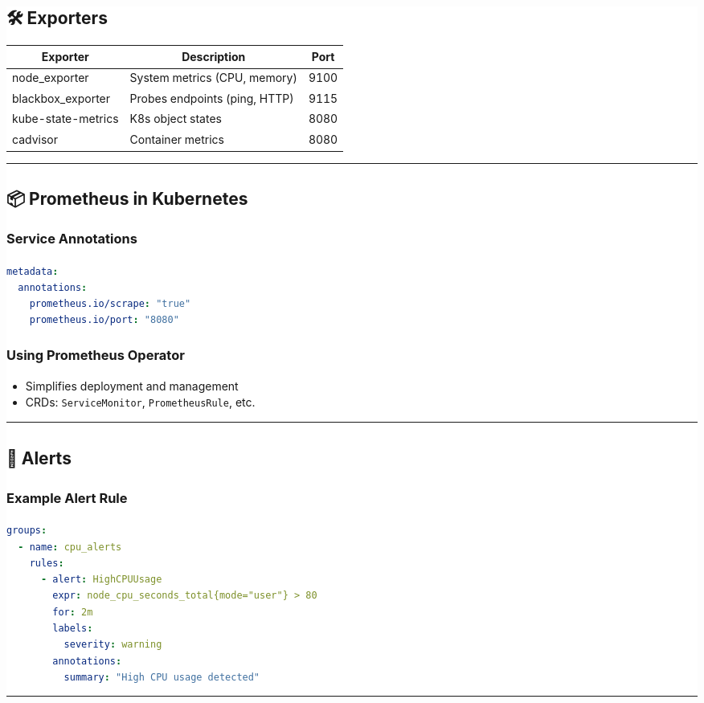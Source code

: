 
## 🛠️ Exporters

| Exporter           | Description                   | Port |
| ------------------ | ----------------------------- | ---- |
| node\_exporter     | System metrics (CPU, memory)  | 9100 |
| blackbox\_exporter | Probes endpoints (ping, HTTP) | 9115 |
| kube-state-metrics | K8s object states             | 8080 |
| cadvisor           | Container metrics             | 8080 |

---

## 📦 Prometheus in Kubernetes

### Service Annotations

```yaml
metadata:
  annotations:
    prometheus.io/scrape: "true"
    prometheus.io/port: "8080"
```

### Using Prometheus Operator

* Simplifies deployment and management
* CRDs: `ServiceMonitor`, `PrometheusRule`, etc.

---

## 🚨 Alerts

### Example Alert Rule

```yaml
groups:
  - name: cpu_alerts
    rules:
      - alert: HighCPUUsage
        expr: node_cpu_seconds_total{mode="user"} > 80
        for: 2m
        labels:
          severity: warning
        annotations:
          summary: "High CPU usage detected"
```

---
